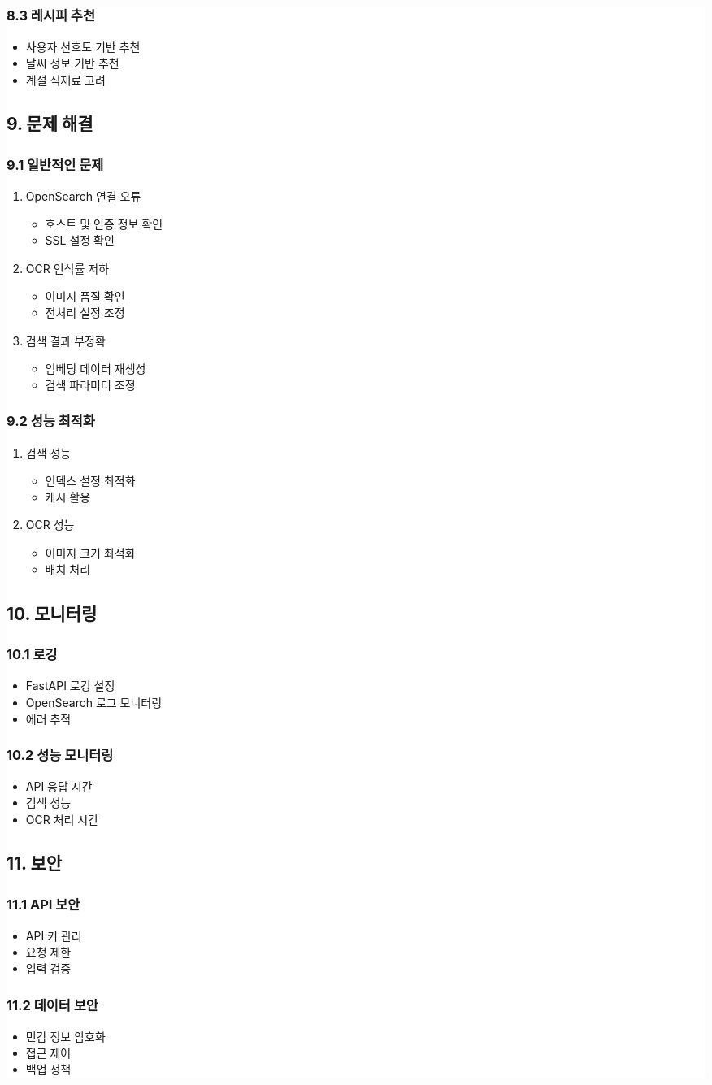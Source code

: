 ### 8.3 레시피 추천
- 사용자 선호도 기반 추천
- 날씨 정보 기반 추천
- 계절 식재료 고려

## 9. 문제 해결

### 9.1 일반적인 문제
1. OpenSearch 연결 오류
   - 호스트 및 인증 정보 확인
   - SSL 설정 확인

2. OCR 인식률 저하
   - 이미지 품질 확인
   - 전처리 설정 조정

3. 검색 결과 부정확
   - 임베딩 데이터 재생성
   - 검색 파라미터 조정

### 9.2 성능 최적화
1. 검색 성능
   - 인덱스 설정 최적화
   - 캐시 활용

2. OCR 성능
   - 이미지 크기 최적화
   - 배치 처리

## 10. 모니터링

### 10.1 로깅
- FastAPI 로깅 설정
- OpenSearch 로그 모니터링
- 에러 추적

### 10.2 성능 모니터링
- API 응답 시간
- 검색 성능
- OCR 처리 시간

## 11. 보안

### 11.1 API 보안
- API 키 관리
- 요청 제한
- 입력 검증

### 11.2 데이터 보안
- 민감 정보 암호화
- 접근 제어
- 백업 정책
